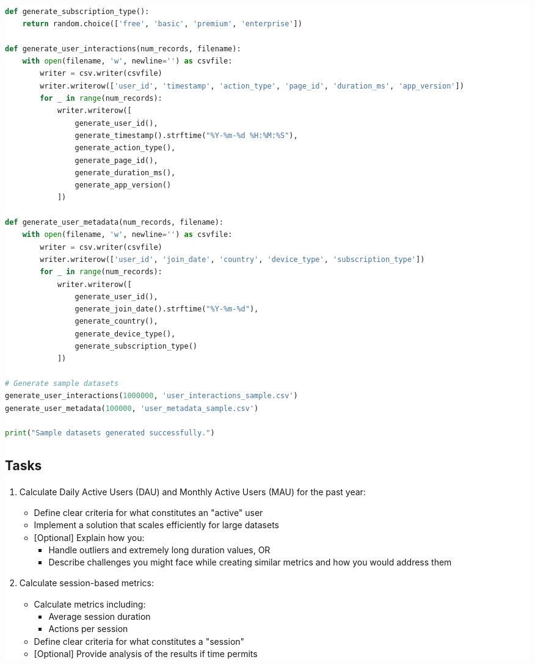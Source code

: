 ```py
def generate_subscription_type():
    return random.choice(['free', 'basic', 'premium', 'enterprise'])

def generate_user_interactions(num_records, filename):
    with open(filename, 'w', newline='') as csvfile:
        writer = csv.writer(csvfile)
        writer.writerow(['user_id', 'timestamp', 'action_type', 'page_id', 'duration_ms', 'app_version'])
        for _ in range(num_records):
            writer.writerow([
                generate_user_id(),
                generate_timestamp().strftime("%Y-%m-%d %H:%M:%S"),
                generate_action_type(),
                generate_page_id(),
                generate_duration_ms(),
                generate_app_version()
            ])

def generate_user_metadata(num_records, filename):
    with open(filename, 'w', newline='') as csvfile:
        writer = csv.writer(csvfile)
        writer.writerow(['user_id', 'join_date', 'country', 'device_type', 'subscription_type'])
        for _ in range(num_records):
            writer.writerow([
                generate_user_id(),
                generate_join_date().strftime("%Y-%m-%d"),
                generate_country(),
                generate_device_type(),
                generate_subscription_type()
            ])

# Generate sample datasets
generate_user_interactions(1000000, 'user_interactions_sample.csv')
generate_user_metadata(100000, 'user_metadata_sample.csv')

print("Sample datasets generated successfully.")
```

## Tasks

1. Calculate Daily Active Users (DAU) and Monthly Active Users (MAU) for the past year:
   - Define clear criteria for what constitutes an "active" user
   - Implement a solution that scales efficiently for large datasets
   - [Optional] Explain how you:
     - Handle outliers and extremely long duration values, OR
     - Describe challenges you might face while creating similar metrics and how you would address them

2. Calculate session-based metrics:
   - Calculate metrics including:
     - Average session duration
     - Actions per session
   - Define clear criteria for what constitutes a "session"
   - [Optional] Provide analysis of the results if time permits
  